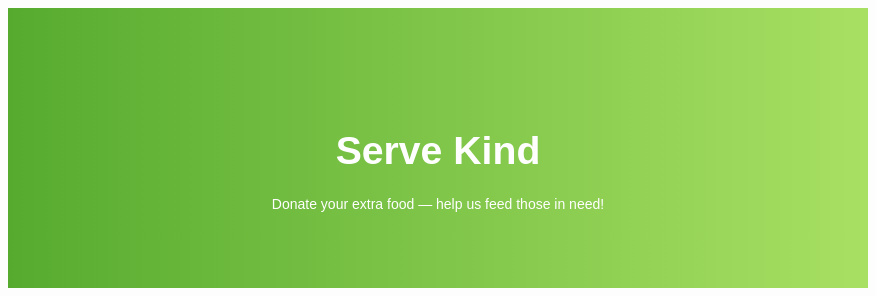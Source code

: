 <!DOCTYPE html>
<html lang="en">
<head>
  <meta charset="UTF-8" />
  <meta name="viewport" content="width=device-width, initial-scale=1.0"/>
  <header>
    <h1>Serve   Kind</h1>
    <p>Donate your extra food — help us feed those in need!</p>
  </header>
</header>

  <style>
    * {
      box-sizing: border-box;
      scroll-behavior: smooth;
    }

    body {
      margin: 0;
      font-family: 'Poppins', sans-serif;
      background: #fff;
      color: #333;
    }

    header {
      background: linear-gradient(to right, #56ab2f, #a8e063);
      padding: 60px 20px;
      text-align: center;
      color: white;
    }

    header h1 {
      font-size: 2.8em;
      margin-bottom: 10px;
    }

    nav {
      background-color: #222;
      padding: 15px;
      text-align: center;
    }

    nav a {
      color: #fff;
      margin: 0 20px;
      text-decoration: none;
      font-weight: 600;
      transition: 0.3s;
    }

    nav a:hover {
      color: #a8e063;
    }

    section {
      padding: 60px 20px;
      max-width: 1000px;
      margin: auto;
    }
